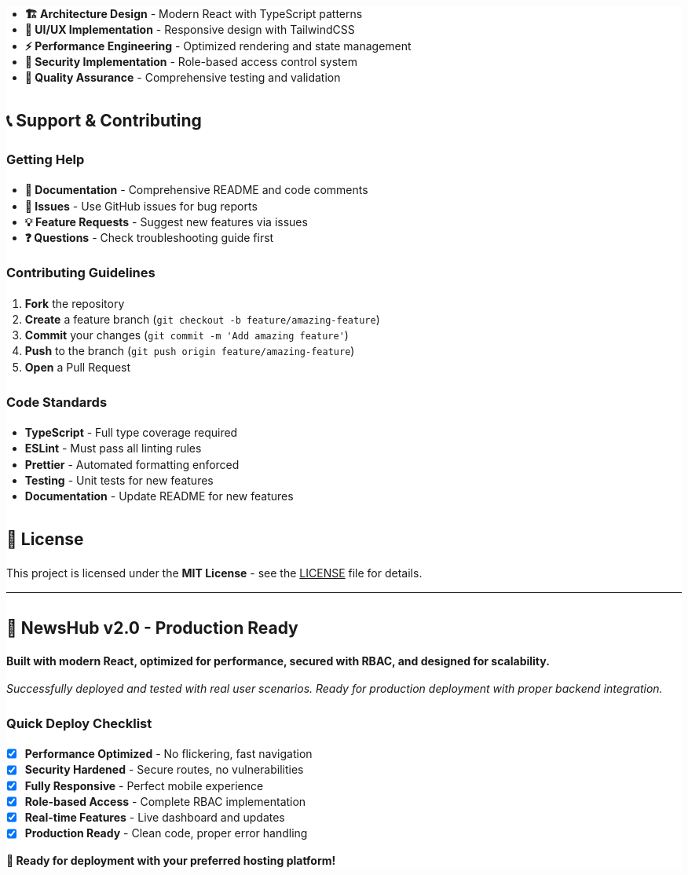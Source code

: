 - **🏗️ Architecture Design** - Modern React with TypeScript patterns
- **🎨 UI/UX Implementation** - Responsive design with TailwindCSS
- **⚡ Performance Engineering** - Optimized rendering and state management
- **🔐 Security Implementation** - Role-based access control system
- **🧪 Quality Assurance** - Comprehensive testing and validation

## 📞 Support & Contributing

### Getting Help

- **📖 Documentation** - Comprehensive README and code comments
- **🐛 Issues** - Use GitHub issues for bug reports
- **💡 Feature Requests** - Suggest new features via issues
- **❓ Questions** - Check troubleshooting guide first

### Contributing Guidelines

1. **Fork** the repository
2. **Create** a feature branch (`git checkout -b feature/amazing-feature`)
3. **Commit** your changes (`git commit -m 'Add amazing feature'`)
4. **Push** to the branch (`git push origin feature/amazing-feature`)
5. **Open** a Pull Request

### Code Standards

- **TypeScript** - Full type coverage required
- **ESLint** - Must pass all linting rules
- **Prettier** - Automated formatting enforced
- **Testing** - Unit tests for new features
- **Documentation** - Update README for new features

## 📄 License

This project is licensed under the **MIT License** - see the [LICENSE](LICENSE) file for details.

---

## 🎉 **NewsHub v2.0 - Production Ready**

**Built with modern React, optimized for performance, secured with RBAC, and designed for scalability.**

_Successfully deployed and tested with real user scenarios. Ready for production deployment with proper backend integration._

### Quick Deploy Checklist

- [x] **Performance Optimized** - No flickering, fast navigation
- [x] **Security Hardened** - Secure routes, no vulnerabilities
- [x] **Fully Responsive** - Perfect mobile experience
- [x] **Role-based Access** - Complete RBAC implementation
- [x] **Real-time Features** - Live dashboard and updates
- [x] **Production Ready** - Clean code, proper error handling

**🚀 Ready for deployment with your preferred hosting platform!**
